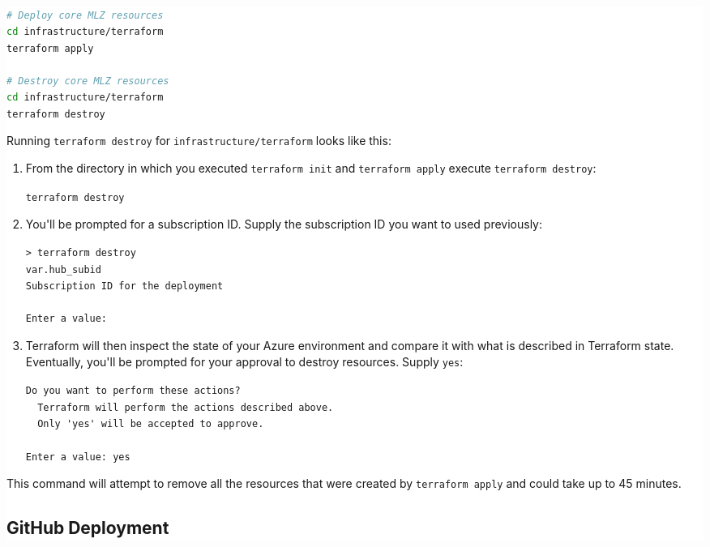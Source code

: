 ```bash
# Deploy core MLZ resources
cd infrastructure/terraform
terraform apply

# Destroy core MLZ resources
cd infrastructure/terraform
terraform destroy
```

Running `terraform destroy` for `infrastructure/terraform` looks like this:

1. From the directory in which you executed `terraform init` and `terraform apply` execute `terraform destroy`:

    ```bash
    terraform destroy
    ```

1. You'll be prompted for a subscription ID. Supply the subscription ID you want to used previously:

    ```plaintext
    > terraform destroy
    var.hub_subid
    Subscription ID for the deployment

    Enter a value: 
    ```

1. Terraform will then inspect the state of your Azure environment and compare it with what is described in Terraform state. Eventually, you'll be prompted for your approval to destroy resources. Supply `yes`:

    ```plaintext
    Do you want to perform these actions?
      Terraform will perform the actions described above.
      Only 'yes' will be accepted to approve.

    Enter a value: yes
    ```

This command will attempt to remove all the resources that were created by `terraform apply` and could take up to 45 minutes.

## GitHub Deployment